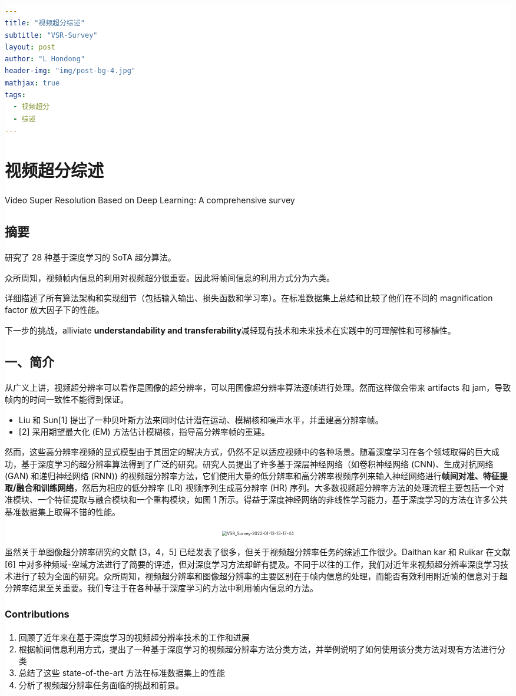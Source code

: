 ```yaml
---
title: "视频超分综述"
subtitle: "VSR-Survey"
layout: post
author: "L Hondong"
header-img: "img/post-bg-4.jpg"
mathjax: true
tags:
  - 视频超分
  - 综述
---
```


# 视频超分综述

Video Super Resolution Based on Deep Learning: A comprehensive survey

## 摘要

研究了 28 种基于深度学习的 SoTA 超分算法。

众所周知，视频帧内信息的利用对视频超分很重要。因此将帧间信息的利用方式分为六类。

详细描述了所有算法架构和实现细节（包括输入输出、损失函数和学习率）。在标准数据集上总结和比较了他们在不同的 magnification factor 放大因子下的性能。

下一步的挑战，alliviate **understandability and transferability**减轻现有技术和未来技术在实践中的可理解性和可移植性。

## 一、简介

从广义上讲，视频超分辨率可以看作是图像的超分辨率，可以用图像超分辨率算法逐帧进行处理。然而这样做会带来 artifacts 和 jam，导致帧内的时间一致性不能得到保证。

- Liu 和 Sun[1] 提出了一种贝叶斯方法来同时估计潜在运动、模糊核和噪声水平，并重建高分辨率帧。
- [2] 采用期望最大化 (EM) 方法估计模糊核，指导高分辨率帧的重建。

然而，这些高分辨率视频的显式模型由于其固定的解决方式，仍然不足以适应视频中的各种场景。随着深度学习在各个领域取得的巨大成功，基于深度学习的超分辨率算法得到了广泛的研究。研究人员提出了许多基于深层神经网络（如卷积神经网络 (CNN)、生成对抗网络 (GAN) 和递归神经网络 (RNN)) 的视频超分辨率方法，它们使用大量的低分辨率和高分辨率视频序列来输入神经网络进行**帧间对准、特征提取/融合和训练网络**，然后为相应的低分辨率 (LR) 视频序列生成高分辨率 (HR) 序列。大多数视频超分辨率方法的处理流程主要包括一个对准模块、一个特征提取与融合模块和一个重构模块，如图 1 所示。得益于深度神经网络的非线性学习能力，基于深度学习的方法在许多公共基准数据集上取得不错的性能。

<div align=center><img src="https://lhondong-pic.oss-cn-shenzhen.aliyuncs.com/img/assets/VSR_Survey-2022-01-12-13-17-44.png" alt="VSR_Survey-2022-01-12-13-17-44" style="zoom:50%;" /></div>

虽然关于单图像超分辨率研究的文献 [3，4，5] 已经发表了很多，但关于视频超分辨率任务的综述工作很少。Daithan kar 和 Ruikar 在文献 [6] 中对多种频域-空域方法进行了简要的评述，但对深度学习方法却鲜有提及。不同于以往的工作，我们对近年来视频超分辨率深度学习技术进行了较为全面的研究。众所周知，视频超分辨率和图像超分辨率的主要区别在于帧内信息的处理，而能否有效利用附近帧的信息对于超分辨率结果至关重要。我们专注于在各种基于深度学习的方法中利用帧内信息的方法。

### Contributions

1. 回顾了近年来在基于深度学习的视频超分辨率技术的工作和进展
2. 根据帧间信息利用方式，提出了一种基于深度学习的视频超分辨率方法分类方法，并举例说明了如何使用该分类方法对现有方法进行分类
3. 总结了这些 state-of-the-art 方法在标准数据集上的性能
4. 分析了视频超分辨率任务面临的挑战和前景。
